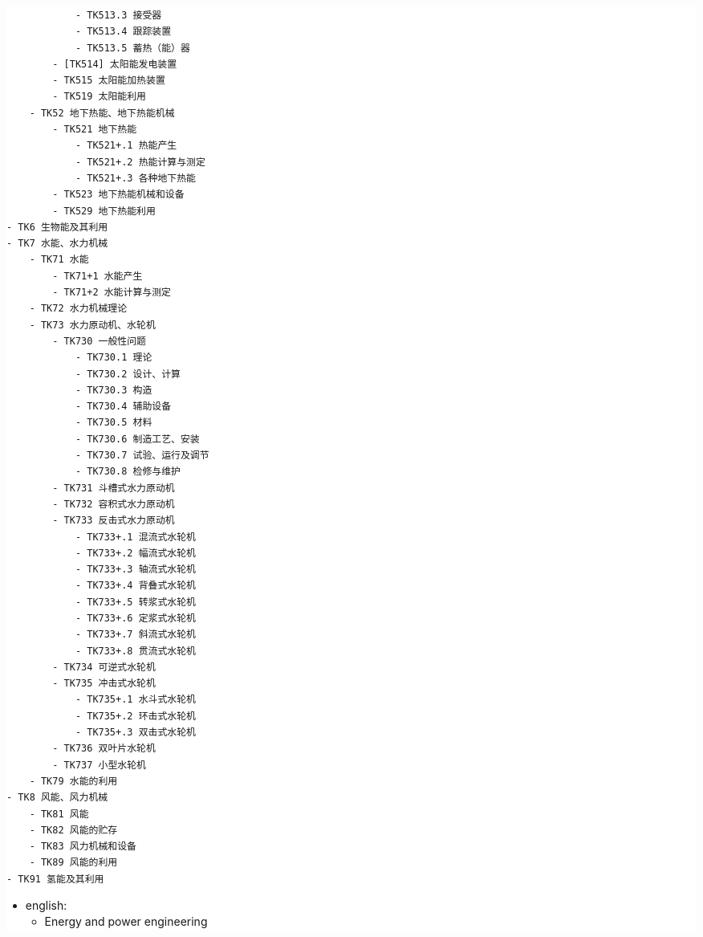 				- TK513.3 接受器
				- TK513.4 跟踪装置
				- TK513.5 蓄热（能）器
			- [TK514] 太阳能发电装置
			- TK515 太阳能加热装置
			- TK519 太阳能利用
		- TK52 地下热能、地下热能机械
			- TK521 地下热能
				- TK521+.1 热能产生
				- TK521+.2 热能计算与测定
				- TK521+.3 各种地下热能
			- TK523 地下热能机械和设备
			- TK529 地下热能利用
	- TK6 生物能及其利用
	- TK7 水能、水力机械
		- TK71 水能
			- TK71+1 水能产生
			- TK71+2 水能计算与测定
		- TK72 水力机械理论
		- TK73 水力原动机、水轮机
			- TK730 一般性问题
				- TK730.1 理论
				- TK730.2 设计、计算
				- TK730.3 构造
				- TK730.4 辅助设备
				- TK730.5 材料
				- TK730.6 制造工艺、安装
				- TK730.7 试验、运行及调节
				- TK730.8 检修与维护
			- TK731 斗槽式水力原动机
			- TK732 容积式水力原动机
			- TK733 反击式水力原动机
				- TK733+.1 混流式水轮机
				- TK733+.2 幅流式水轮机
				- TK733+.3 轴流式水轮机
				- TK733+.4 背叠式水轮机
				- TK733+.5 转浆式水轮机
				- TK733+.6 定浆式水轮机
				- TK733+.7 斜流式水轮机
				- TK733+.8 贯流式水轮机
			- TK734 可逆式水轮机
			- TK735 冲击式水轮机
				- TK735+.1 水斗式水轮机
				- TK735+.2 环击式水轮机
				- TK735+.3 双击式水轮机
			- TK736 双叶片水轮机
			- TK737 小型水轮机
		- TK79 水能的利用
	- TK8 风能、风力机械
		- TK81 风能
		- TK82 风能的贮存
		- TK83 风力机械和设备
		- TK89 风能的利用
	- TK91 氢能及其利用
- english:
	- Energy and power engineering
